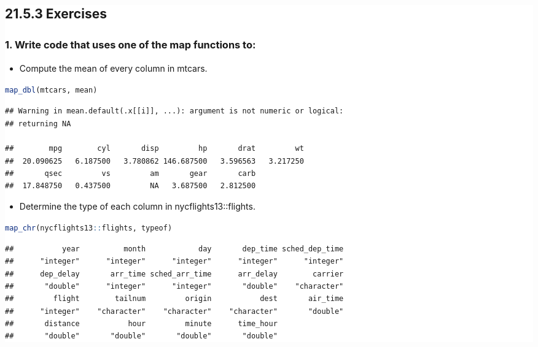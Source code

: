 21.5.3 Exercises
----------------

### 1. Write code that uses one of the map functions to:

-   Compute the mean of every column in mtcars.

``` r
map_dbl(mtcars, mean)
```

    ## Warning in mean.default(.x[[i]], ...): argument is not numeric or logical:
    ## returning NA

    ##        mpg        cyl       disp         hp       drat         wt 
    ##  20.090625   6.187500   3.780862 146.687500   3.596563   3.217250 
    ##       qsec         vs         am       gear       carb 
    ##  17.848750   0.437500         NA   3.687500   2.812500

-   Determine the type of each column in nycflights13::flights.

``` r
map_chr(nycflights13::flights, typeof)
```

    ##           year          month            day       dep_time sched_dep_time 
    ##      "integer"      "integer"      "integer"      "integer"      "integer" 
    ##      dep_delay       arr_time sched_arr_time      arr_delay        carrier 
    ##       "double"      "integer"      "integer"       "double"    "character" 
    ##         flight        tailnum         origin           dest       air_time 
    ##      "integer"    "character"    "character"    "character"       "double" 
    ##       distance           hour         minute      time_hour 
    ##       "double"       "double"       "double"       "double"
